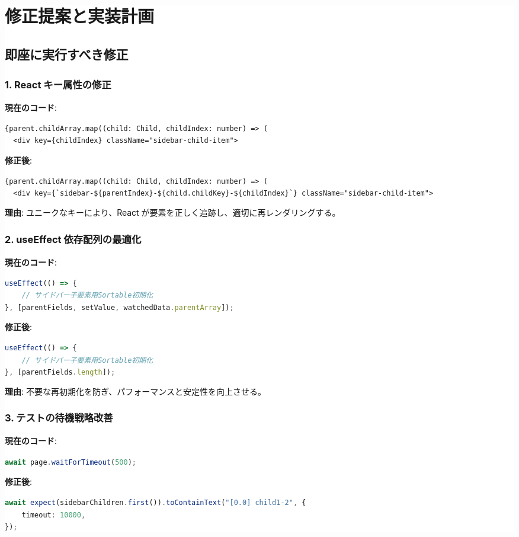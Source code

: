 # 修正提案と実装計画

## 即座に実行すべき修正

### 1. React キー属性の修正

**現在のコード**:

```tsx
{parent.childArray.map((child: Child, childIndex: number) => (
  <div key={childIndex} className="sidebar-child-item">
```

**修正後**:

```tsx
{parent.childArray.map((child: Child, childIndex: number) => (
  <div key={`sidebar-${parentIndex}-${child.childKey}-${childIndex}`} className="sidebar-child-item">
```

**理由**: ユニークなキーにより、React が要素を正しく追跡し、適切に再レンダリングする。

### 2. useEffect 依存配列の最適化

**現在のコード**:

```typescript
useEffect(() => {
    // サイドバー子要素用Sortable初期化
}, [parentFields, setValue, watchedData.parentArray]);
```

**修正後**:

```typescript
useEffect(() => {
    // サイドバー子要素用Sortable初期化
}, [parentFields.length]);
```

**理由**: 不要な再初期化を防ぎ、パフォーマンスと安定性を向上させる。

### 3. テストの待機戦略改善

**現在のコード**:

```typescript
await page.waitForTimeout(500);
```

**修正後**:

```typescript
await expect(sidebarChildren.first()).toContainText("[0.0] child1-2", {
    timeout: 10000,
});
```
